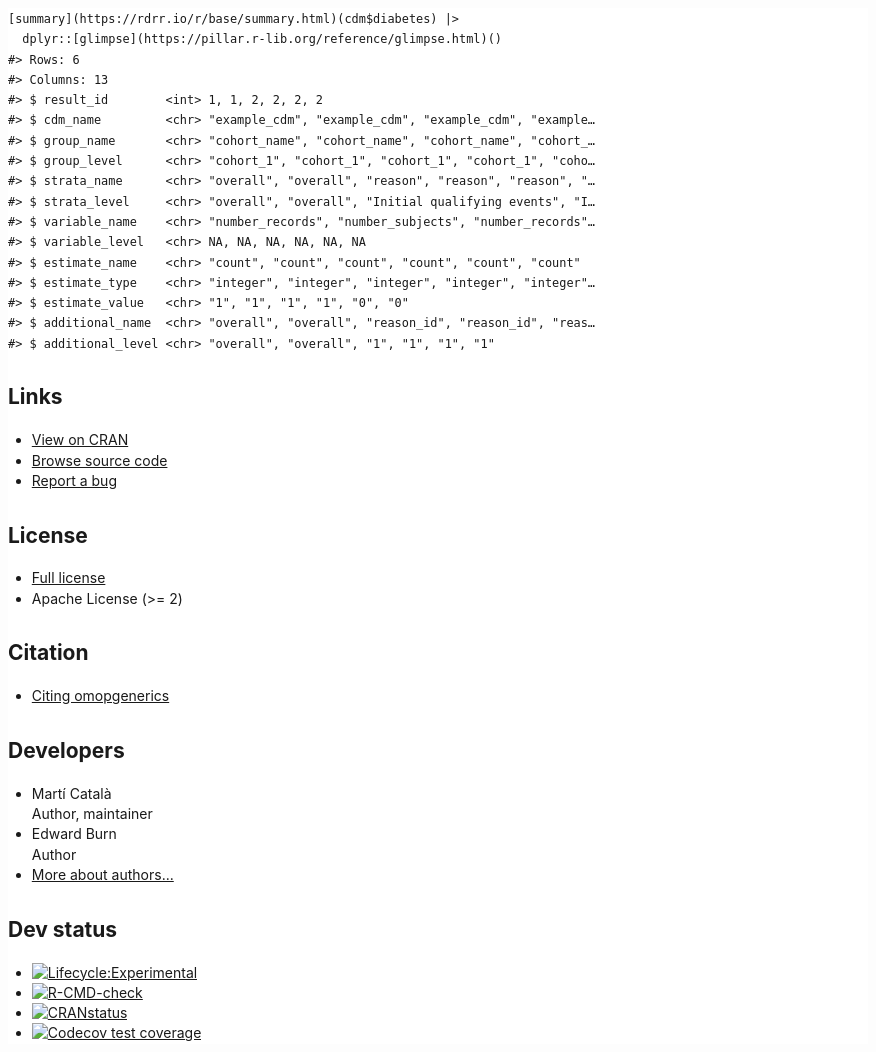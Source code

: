     
    [summary](https://rdrr.io/r/base/summary.html)(cdm$diabetes) |> 
      dplyr::[glimpse](https://pillar.r-lib.org/reference/glimpse.html)()
    #> Rows: 6
    #> Columns: 13
    #> $ result_id        <int> 1, 1, 2, 2, 2, 2
    #> $ cdm_name         <chr> "example_cdm", "example_cdm", "example_cdm", "example…
    #> $ group_name       <chr> "cohort_name", "cohort_name", "cohort_name", "cohort_…
    #> $ group_level      <chr> "cohort_1", "cohort_1", "cohort_1", "cohort_1", "coho…
    #> $ strata_name      <chr> "overall", "overall", "reason", "reason", "reason", "…
    #> $ strata_level     <chr> "overall", "overall", "Initial qualifying events", "I…
    #> $ variable_name    <chr> "number_records", "number_subjects", "number_records"…
    #> $ variable_level   <chr> NA, NA, NA, NA, NA, NA
    #> $ estimate_name    <chr> "count", "count", "count", "count", "count", "count"
    #> $ estimate_type    <chr> "integer", "integer", "integer", "integer", "integer"…
    #> $ estimate_value   <chr> "1", "1", "1", "1", "0", "0"
    #> $ additional_name  <chr> "overall", "overall", "reason_id", "reason_id", "reas…
    #> $ additional_level <chr> "overall", "overall", "1", "1", "1", "1"

## Links

  * [View on CRAN](https://cloud.r-project.org/package=omopgenerics)
  * [Browse source code](https://github.com/darwin-eu/omopgenerics/)
  * [Report a bug](https://github.com/darwin-eu/omopgenerics/issues)



## License

  * [Full license](LICENSE.html)
  * Apache License (>= 2)



## Citation

  * [Citing omopgenerics](authors.html#citation)



## Developers

  * Martí Català   
Author, maintainer  [](https://orcid.org/0000-0003-3308-9905)
  * Edward Burn   
Author  [](https://orcid.org/0000-0002-9286-1128)
  * [More about authors...](authors.html)



## Dev status

  * [![Lifecycle:Experimental](https://img.shields.io/badge/Lifecycle-Experimental-339999)](https://lifecycle.r-lib.org/articles/stages.html)
  * [![R-CMD-check](https://github.com/darwin-eu/omopgenerics/workflows/R-CMD-check/badge.svg)](https://github.com/darwin-eu/omopgenerics/actions)
  * [![CRANstatus](https://www.r-pkg.org/badges/version/omopgenerics)](https://CRAN.R-project.org/package=omopgenerics)
  * [![Codecov test coverage](https://codecov.io/gh/darwin-eu/omopgenerics/branch/main/graph/badge.svg)](https://app.codecov.io/gh/darwin-eu/omopgenerics?branch=main)
